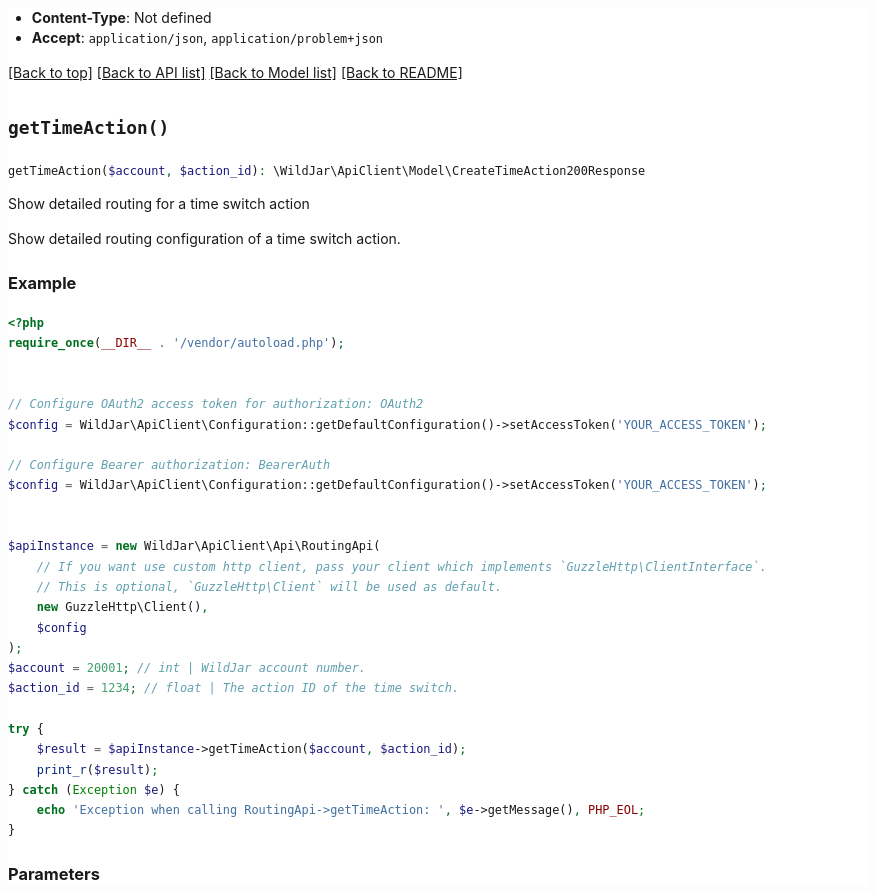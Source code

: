 - **Content-Type**: Not defined
- **Accept**: `application/json`, `application/problem+json`

[[Back to top]](#) [[Back to API list]](../../README.md#endpoints)
[[Back to Model list]](../../README.md#models)
[[Back to README]](../../README.md)

## `getTimeAction()`

```php
getTimeAction($account, $action_id): \WildJar\ApiClient\Model\CreateTimeAction200Response
```

Show detailed routing for a time switch action

Show detailed routing configuration of a time switch action.

### Example

```php
<?php
require_once(__DIR__ . '/vendor/autoload.php');


// Configure OAuth2 access token for authorization: OAuth2
$config = WildJar\ApiClient\Configuration::getDefaultConfiguration()->setAccessToken('YOUR_ACCESS_TOKEN');

// Configure Bearer authorization: BearerAuth
$config = WildJar\ApiClient\Configuration::getDefaultConfiguration()->setAccessToken('YOUR_ACCESS_TOKEN');


$apiInstance = new WildJar\ApiClient\Api\RoutingApi(
    // If you want use custom http client, pass your client which implements `GuzzleHttp\ClientInterface`.
    // This is optional, `GuzzleHttp\Client` will be used as default.
    new GuzzleHttp\Client(),
    $config
);
$account = 20001; // int | WildJar account number.
$action_id = 1234; // float | The action ID of the time switch.

try {
    $result = $apiInstance->getTimeAction($account, $action_id);
    print_r($result);
} catch (Exception $e) {
    echo 'Exception when calling RoutingApi->getTimeAction: ', $e->getMessage(), PHP_EOL;
}
```

### Parameters
